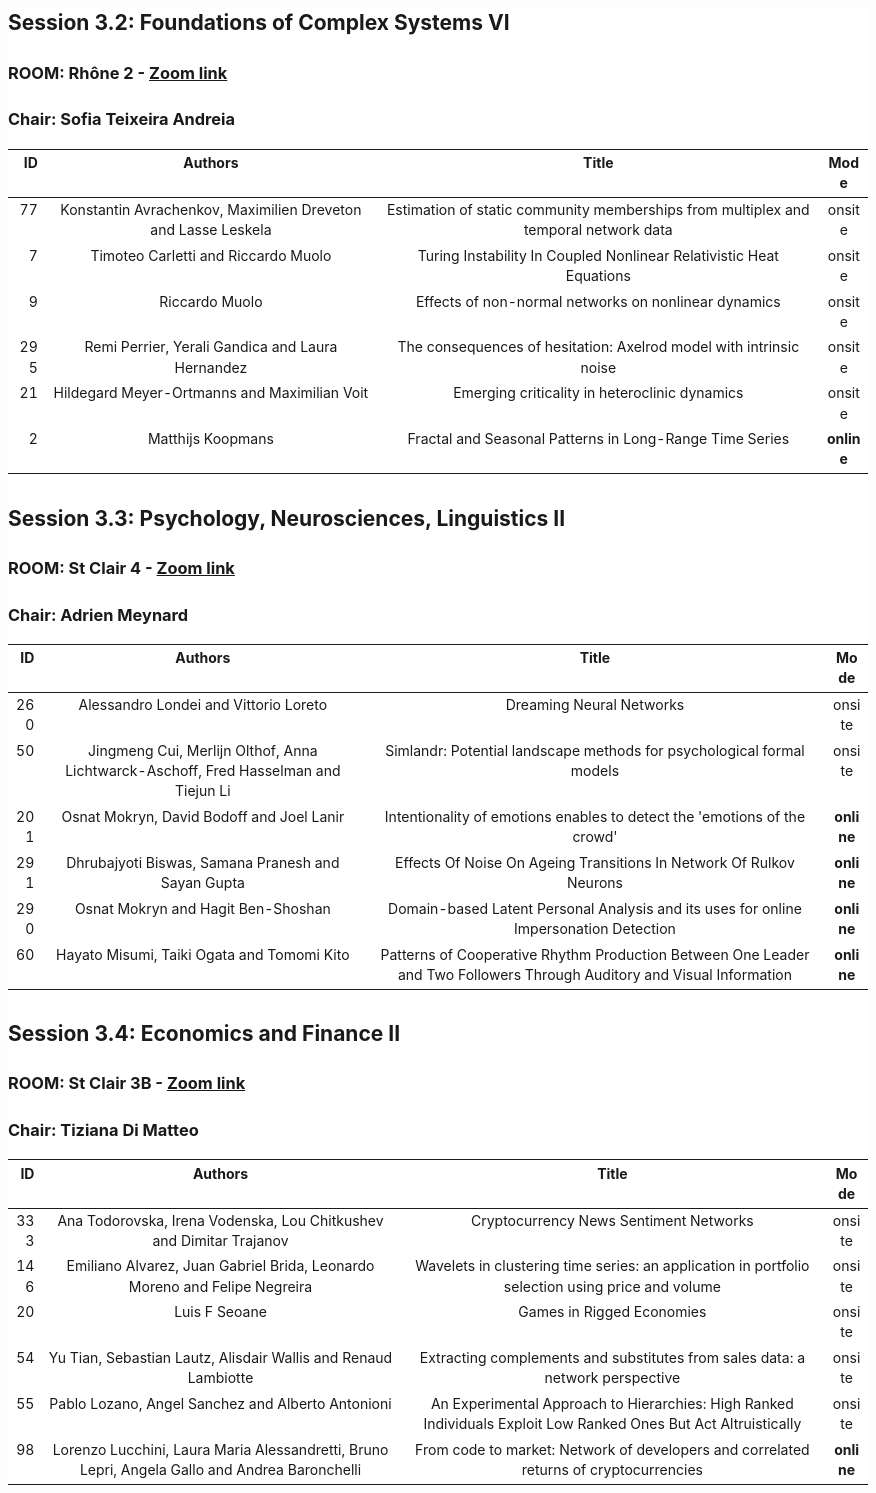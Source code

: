 ## Session 3.2: Foundations of Complex Systems VI
### ROOM: Rhône 2 - [Zoom link](https://us02web.zoom.us/j/83561810934)
### Chair: Sofia Teixeira Andreia

| ID  | Authors | Title | Mode|
| ---: | :----: | :------: | :----:	|
| 77 |   Konstantin Avrachenkov, Maximilien Dreveton and Lasse Leskela | Estimation of static community memberships from multiplex and temporal network data   | onsite  |
| 7 |   Timoteo Carletti and Riccardo Muolo | Turing Instability In Coupled Nonlinear Relativistic Heat Equations   | onsite  |
| 9 |   Riccardo Muolo | Effects of non-normal networks on nonlinear dynamics   | onsite  |
| 295 |   Remi Perrier, Yerali Gandica and Laura Hernandez | The consequences of hesitation: Axelrod model with intrinsic noise   | onsite  |
| 21 |   Hildegard Meyer-Ortmanns and Maximilian Voit | Emerging criticality in heteroclinic dynamics   | onsite  |
| 2 |   Matthijs Koopmans | Fractal and Seasonal Patterns in Long-Range Time Series   | **online**  |

## Session 3.3: Psychology, Neurosciences, Linguistics II
### ROOM: St Clair 4 - [Zoom link](https://us02web.zoom.us/j/82311065687)
### Chair: Adrien Meynard 

| ID  | Authors | Title | Mode|
| ---: | :----: | :------: | :----:	|
| 260 |   Alessandro Londei and Vittorio Loreto | Dreaming Neural Networks  | onsite  |
| 50 |   Jingmeng Cui, Merlijn Olthof, Anna Lichtwarck-Aschoff, Fred Hasselman and Tiejun Li | Simlandr: Potential landscape methods for psychological formal models   | onsite  |
| 201 |   Osnat Mokryn, David Bodoff and Joel Lanir | Intentionality of emotions enables to detect the 'emotions of the crowd'   | **online**  |
| 291 |   Dhrubajyoti Biswas, Samana Pranesh and Sayan Gupta | Effects Of Noise On Ageing Transitions In Network Of Rulkov Neurons   | **online**  |
| 290 |   Osnat Mokryn and Hagit Ben-Shoshan | Domain-based Latent Personal Analysis and its uses for online Impersonation Detection   | **online**  |
| 60 |   Hayato Misumi, Taiki Ogata and Tomomi Kito | Patterns of Cooperative Rhythm Production Between One Leader and Two Followers Through Auditory and Visual Information   | **online**  |

## Session 3.4: Economics and Finance II
### ROOM: St Clair 3B - [Zoom link](https://us02web.zoom.us/j/88251656398)
### Chair: Tiziana Di Matteo

| ID  | Authors | Title | Mode|
| ---: | :----: | :------: | :----:	|
| 333 |   Ana Todorovska, Irena Vodenska, Lou Chitkushev and Dimitar Trajanov | Cryptocurrency News Sentiment Networks   | onsite  |
| 146 |   Emiliano Alvarez, Juan Gabriel Brida, Leonardo Moreno and Felipe Negreira | Wavelets in clustering time series: an application in portfolio selection using price and volume   | onsite  |
| 20 |   Luis F Seoane | Games in Rigged Economies   | onsite  |
| 54 |   Yu Tian, Sebastian Lautz, Alisdair Wallis and Renaud Lambiotte | Extracting complements and substitutes from sales data: a network perspective   | onsite  |
| 55 |   Pablo Lozano, Angel Sanchez and Alberto Antonioni | An Experimental Approach to Hierarchies: High Ranked Individuals Exploit Low Ranked Ones But Act Altruistically   | onsite  |
| 98 |   Lorenzo Lucchini, Laura Maria Alessandretti, Bruno Lepri, Angela Gallo and Andrea Baronchelli | From code to market: Network of developers and correlated returns of cryptocurrencies   | **online**  |
